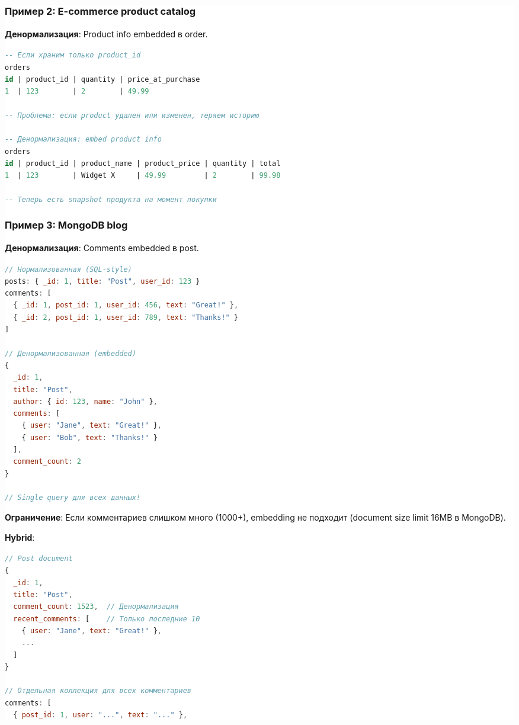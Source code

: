 ### Пример 2: E-commerce product catalog

**Денормализация**: Product info embedded в order.

```sql
-- Если храним только product_id
orders
id | product_id | quantity | price_at_purchase
1  | 123        | 2        | 49.99

-- Проблема: если product удален или изменен, теряем историю

-- Денормализация: embed product info
orders
id | product_id | product_name | product_price | quantity | total
1  | 123        | Widget X     | 49.99         | 2        | 99.98

-- Теперь есть snapshot продукта на момент покупки
```

### Пример 3: MongoDB blog

**Денормализация**: Comments embedded в post.

```javascript
// Нормализованная (SQL-style)
posts: { _id: 1, title: "Post", user_id: 123 }
comments: [
  { _id: 1, post_id: 1, user_id: 456, text: "Great!" },
  { _id: 2, post_id: 1, user_id: 789, text: "Thanks!" }
]

// Денормализованная (embedded)
{
  _id: 1,
  title: "Post",
  author: { id: 123, name: "John" },
  comments: [
    { user: "Jane", text: "Great!" },
    { user: "Bob", text: "Thanks!" }
  ],
  comment_count: 2
}

// Single query для всех данных!
```

**Ограничение**: Если комментариев слишком много (1000+), embedding не подходит (document size limit 16MB в MongoDB).

**Hybrid**:
```javascript
// Post document
{
  _id: 1,
  title: "Post",
  comment_count: 1523,  // Денормализация
  recent_comments: [    // Только последние 10
    { user: "Jane", text: "Great!" },
    ...
  ]
}

// Отдельная коллекция для всех комментариев
comments: [
  { post_id: 1, user: "...", text: "..." },
```